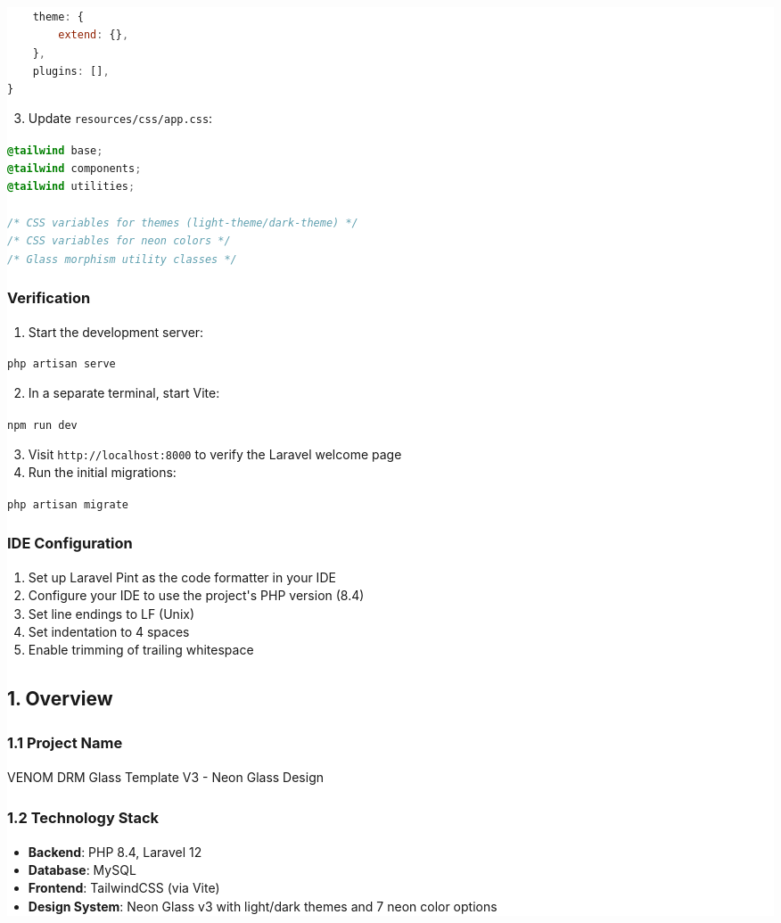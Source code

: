 ```javascript
    theme: {
        extend: {},
    },
    plugins: [],
}
```
3. Update `resources/css/app.css`:
```css
@tailwind base;
@tailwind components;
@tailwind utilities;

/* CSS variables for themes (light-theme/dark-theme) */
/* CSS variables for neon colors */
/* Glass morphism utility classes */
```

### Verification

1. Start the development server:
```bash
php artisan serve
```
2. In a separate terminal, start Vite:
```bash
npm run dev
```
3. Visit `http://localhost:8000` to verify the Laravel welcome page
4. Run the initial migrations:
```bash
php artisan migrate
```

### IDE Configuration

1. Set up Laravel Pint as the code formatter in your IDE
2. Configure your IDE to use the project's PHP version (8.4)
3. Set line endings to LF (Unix)
4. Set indentation to 4 spaces
5. Enable trimming of trailing whitespace

## 1. Overview

### 1.1 Project Name
VENOM DRM Glass Template V3 - Neon Glass Design

### 1.2 Technology Stack
- **Backend**: PHP 8.4, Laravel 12
- **Database**: MySQL
- **Frontend**: TailwindCSS (via Vite)
- **Design System**: Neon Glass v3 with light/dark themes and 7 neon color options

